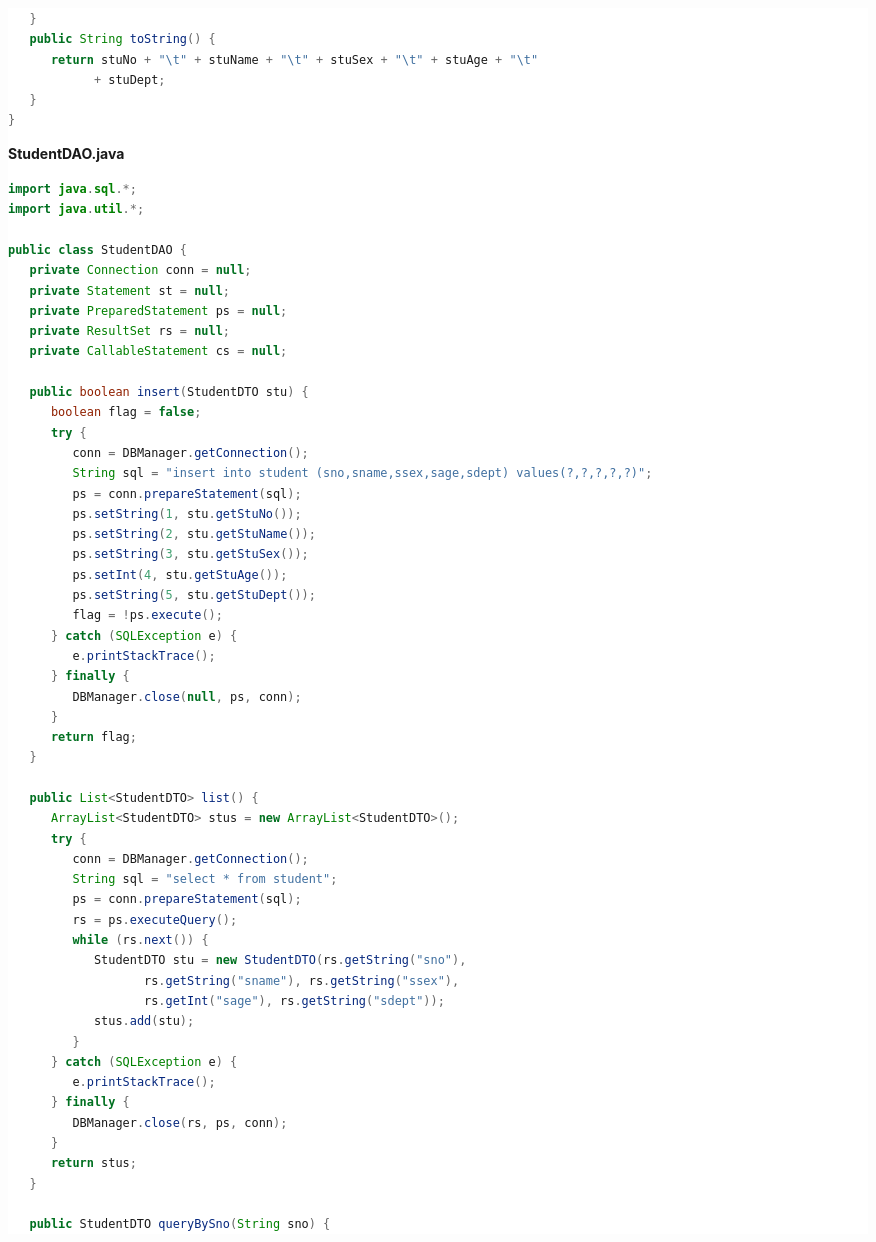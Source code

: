 ```java
   }
   public String toString() {
      return stuNo + "\t" + stuName + "\t" + stuSex + "\t" + stuAge + "\t"
            + stuDept;
   }
}
```



**StudentDAO.java**

```java
import java.sql.*;
import java.util.*;

public class StudentDAO {
   private Connection conn = null;
   private Statement st = null;
   private PreparedStatement ps = null;
   private ResultSet rs = null;
   private CallableStatement cs = null;

   public boolean insert(StudentDTO stu) {
      boolean flag = false;
      try {
         conn = DBManager.getConnection();
         String sql = "insert into student (sno,sname,ssex,sage,sdept) values(?,?,?,?,?)";
         ps = conn.prepareStatement(sql);
         ps.setString(1, stu.getStuNo());
         ps.setString(2, stu.getStuName());
         ps.setString(3, stu.getStuSex());
         ps.setInt(4, stu.getStuAge());
         ps.setString(5, stu.getStuDept());
         flag = !ps.execute();
      } catch (SQLException e) {
         e.printStackTrace();
      } finally {
         DBManager.close(null, ps, conn);
      }
      return flag;
   }
 
   public List<StudentDTO> list() {
      ArrayList<StudentDTO> stus = new ArrayList<StudentDTO>();
      try {
         conn = DBManager.getConnection();
         String sql = "select * from student";
         ps = conn.prepareStatement(sql);
         rs = ps.executeQuery();
         while (rs.next()) {
            StudentDTO stu = new StudentDTO(rs.getString("sno"),
                   rs.getString("sname"), rs.getString("ssex"),
                   rs.getInt("sage"), rs.getString("sdept"));
            stus.add(stu);
         }
      } catch (SQLException e) {
         e.printStackTrace();
      } finally {
         DBManager.close(rs, ps, conn);
      }
      return stus;
   }

   public StudentDTO queryBySno(String sno) {
```
